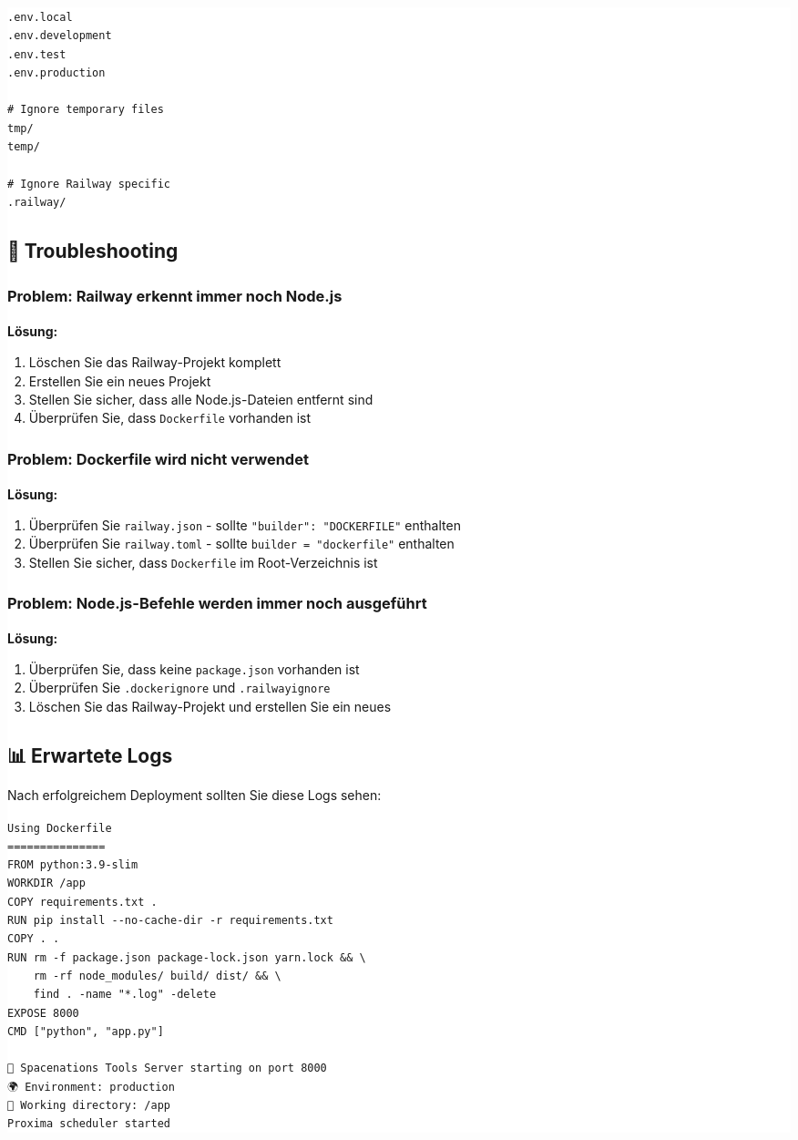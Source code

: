 ```
.env.local
.env.development
.env.test
.env.production

# Ignore temporary files
tmp/
temp/

# Ignore Railway specific
.railway/
```

## 🚨 Troubleshooting

### Problem: Railway erkennt immer noch Node.js

**Lösung:**
1. Löschen Sie das Railway-Projekt komplett
2. Erstellen Sie ein neues Projekt
3. Stellen Sie sicher, dass alle Node.js-Dateien entfernt sind
4. Überprüfen Sie, dass `Dockerfile` vorhanden ist

### Problem: Dockerfile wird nicht verwendet

**Lösung:**
1. Überprüfen Sie `railway.json` - sollte `"builder": "DOCKERFILE"` enthalten
2. Überprüfen Sie `railway.toml` - sollte `builder = "dockerfile"` enthalten
3. Stellen Sie sicher, dass `Dockerfile` im Root-Verzeichnis ist

### Problem: Node.js-Befehle werden immer noch ausgeführt

**Lösung:**
1. Überprüfen Sie, dass keine `package.json` vorhanden ist
2. Überprüfen Sie `.dockerignore` und `.railwayignore`
3. Löschen Sie das Railway-Projekt und erstellen Sie ein neues

## 📊 Erwartete Logs

Nach erfolgreichem Deployment sollten Sie diese Logs sehen:

```
Using Dockerfile
===============
FROM python:3.9-slim
WORKDIR /app
COPY requirements.txt .
RUN pip install --no-cache-dir -r requirements.txt
COPY . .
RUN rm -f package.json package-lock.json yarn.lock && \
    rm -rf node_modules/ build/ dist/ && \
    find . -name "*.log" -delete
EXPOSE 8000
CMD ["python", "app.py"]

🚀 Spacenations Tools Server starting on port 8000
🌍 Environment: production
📁 Working directory: /app
Proxima scheduler started
```

